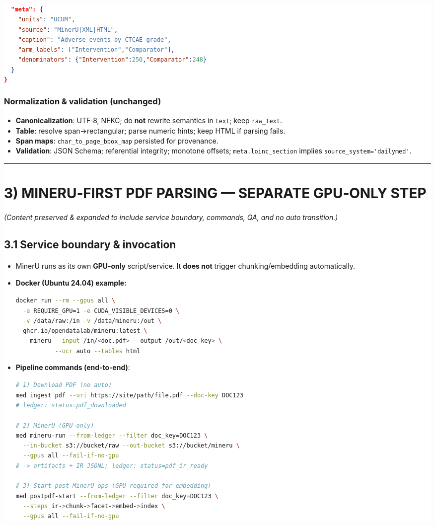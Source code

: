 ```json
  "meta": {
    "units": "UCUM",
    "source": "MinerU|XML|HTML",
    "caption": "Adverse events by CTCAE grade",
    "arm_labels": ["Intervention","Comparator"],
    "denominators": {"Intervention":250,"Comparator":248}
  }
}
```

### Normalization & validation (unchanged)

* **Canonicalization**: UTF‑8, NFKC; do **not** rewrite semantics in `text`; keep `raw_text`.
* **Table**: resolve span→rectangular; parse numeric hints; keep HTML if parsing fails.
* **Span maps**: `char_to_page_bbox_map` persisted for provenance.
* **Validation**: JSON Schema; referential integrity; monotone offsets; `meta.loinc_section` implies `source_system='dailymed'`.

---

# 3) MINERU‑FIRST PDF PARSING — SEPARATE GPU‑ONLY STEP

*(Content preserved & expanded to include service boundary, commands, QA, and no auto transition.)*

## 3.1 Service boundary & invocation

* MinerU runs as its own **GPU‑only** script/service. It **does not** trigger chunking/embedding automatically.
* **Docker (Ubuntu 24.04) example:**

  ```bash
  docker run --rm --gpus all \
    -e REQUIRE_GPU=1 -e CUDA_VISIBLE_DEVICES=0 \
    -v /data/raw:/in -v /data/mineru:/out \
    ghcr.io/opendatalab/mineru:latest \
      mineru --input /in/<doc.pdf> --output /out/<doc_key> \
             --ocr auto --tables html
  ```

* **Pipeline commands (end‑to‑end)**:

  ```bash
  # 1) Download PDF (no auto)
  med ingest pdf --uri https://site/path/file.pdf --doc-key DOC123
  # ledger: status=pdf_downloaded

  # 2) MinerU (GPU-only)
  med mineru-run --from-ledger --filter doc_key=DOC123 \
    --in-bucket s3://bucket/raw --out-bucket s3://bucket/mineru \
    --gpus all --fail-if-no-gpu
  # -> artifacts + IR JSONL; ledger: status=pdf_ir_ready

  # 3) Start post-MinerU ops (GPU required for embedding)
  med postpdf-start --from-ledger --filter doc_key=DOC123 \
    --steps ir->chunk->facet->embed->index \
    --gpus all --fail-if-no-gpu
  ```

